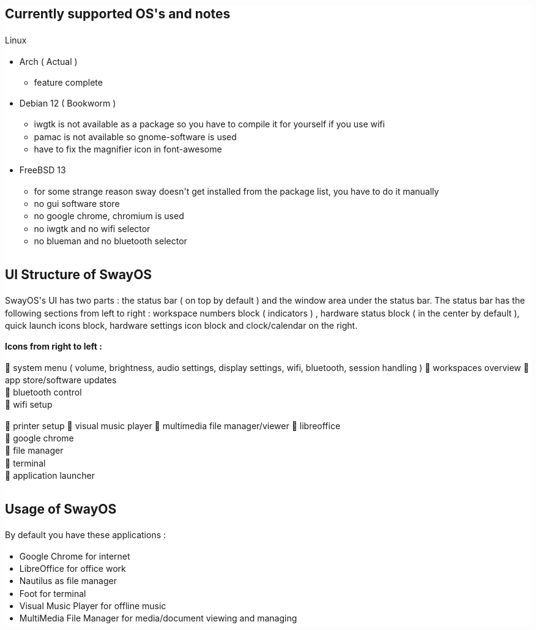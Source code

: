 ## Currently supported OS's and notes

Linux

- Arch ( Actual )
  - feature complete

- Debian 12 ( Bookworm )
  - iwgtk is not available as a package so you have to compile it for yourself if you use wifi
  - pamac is not available so gnome-software is used  
  - have to fix the magnifier icon in font-awesome

- FreeBSD 13
  - for some strange reason sway doesn't get installed from the package list, you have to do it manually
  - no gui software store
  - no google chrome, chromium is used
  - no iwgtk and no wifi selector
  - no blueman and no bluetooth selector

## UI Structure of SwayOS

SwayOS's UI has two parts : the status bar ( on top by default ) and the window area under the status bar.
The status bar has the following sections from left to right : workspace numbers block ( indicators ) , hardware status block ( in the center by default ), quick launch icons block, hardware settings icon block and clock/calendar on the right.

**Icons from right to left :**

 system menu ( volume, brightness, audio settings, display settings, wifi, bluetooth, session handling )
 workspaces overview
 app store/software updates  
 bluetooth control  
 wifi setup  

 printer setup
 visual music player
 multimedia file manager/viewer
 libreoffice  
 google chrome  
 file manager  
 terminal  
 application launcher

## Usage of SwayOS ##

By default you have these applications :

- Google Chrome for internet
- LibreOffice for office work
- Nautilus as file manager
- Foot for terminal
- Visual Music Player for offline music
- MultiMedia File Manager for media/document viewing and managing
